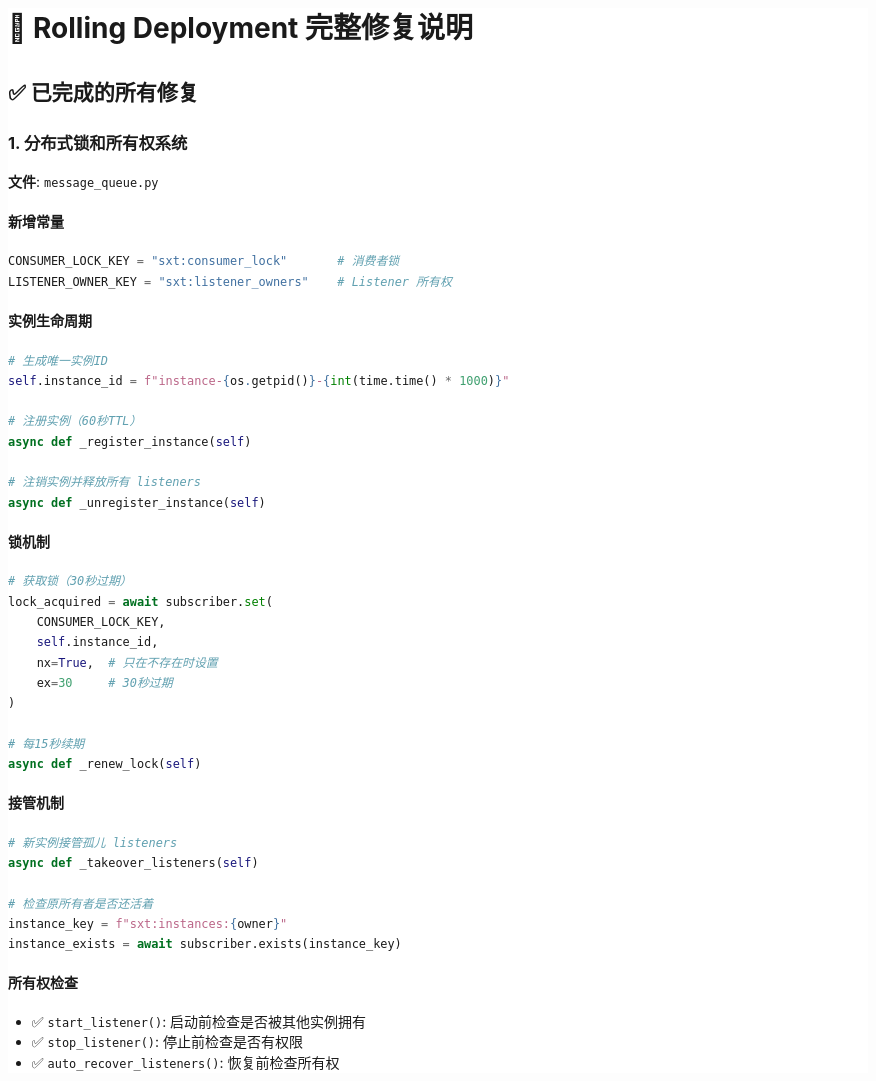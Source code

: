 # 🚀 Rolling Deployment 完整修复说明

## ✅ 已完成的所有修复

### 1. 分布式锁和所有权系统
**文件**: `message_queue.py`

#### 新增常量
```python
CONSUMER_LOCK_KEY = "sxt:consumer_lock"       # 消费者锁
LISTENER_OWNER_KEY = "sxt:listener_owners"    # Listener 所有权
```

#### 实例生命周期
```python
# 生成唯一实例ID
self.instance_id = f"instance-{os.getpid()}-{int(time.time() * 1000)}"

# 注册实例（60秒TTL）
async def _register_instance(self)

# 注销实例并释放所有 listeners
async def _unregister_instance(self)
```

#### 锁机制
```python
# 获取锁（30秒过期）
lock_acquired = await subscriber.set(
    CONSUMER_LOCK_KEY, 
    self.instance_id, 
    nx=True,  # 只在不存在时设置
    ex=30     # 30秒过期
)

# 每15秒续期
async def _renew_lock(self)
```

#### 接管机制
```python
# 新实例接管孤儿 listeners
async def _takeover_listeners(self)

# 检查原所有者是否还活着
instance_key = f"sxt:instances:{owner}"
instance_exists = await subscriber.exists(instance_key)
```

#### 所有权检查
- ✅ `start_listener()`: 启动前检查是否被其他实例拥有
- ✅ `stop_listener()`: 停止前检查是否有权限
- ✅ `auto_recover_listeners()`: 恢复前检查所有权
